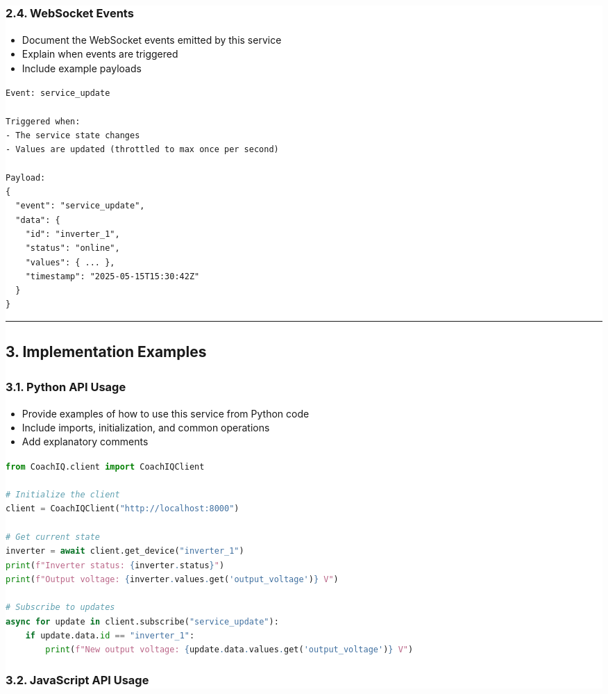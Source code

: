 ### 2.4. WebSocket Events

- Document the WebSocket events emitted by this service
- Explain when events are triggered
- Include example payloads

```
Event: service_update

Triggered when:
- The service state changes
- Values are updated (throttled to max once per second)

Payload:
{
  "event": "service_update",
  "data": {
    "id": "inverter_1",
    "status": "online",
    "values": { ... },
    "timestamp": "2025-05-15T15:30:42Z"
  }
}
```

---

## 3. Implementation Examples

### 3.1. Python API Usage

- Provide examples of how to use this service from Python code
- Include imports, initialization, and common operations
- Add explanatory comments

```python
from CoachIQ.client import CoachIQClient

# Initialize the client
client = CoachIQClient("http://localhost:8000")

# Get current state
inverter = await client.get_device("inverter_1")
print(f"Inverter status: {inverter.status}")
print(f"Output voltage: {inverter.values.get('output_voltage')} V")

# Subscribe to updates
async for update in client.subscribe("service_update"):
    if update.data.id == "inverter_1":
        print(f"New output voltage: {update.data.values.get('output_voltage')} V")
```

### 3.2. JavaScript API Usage
